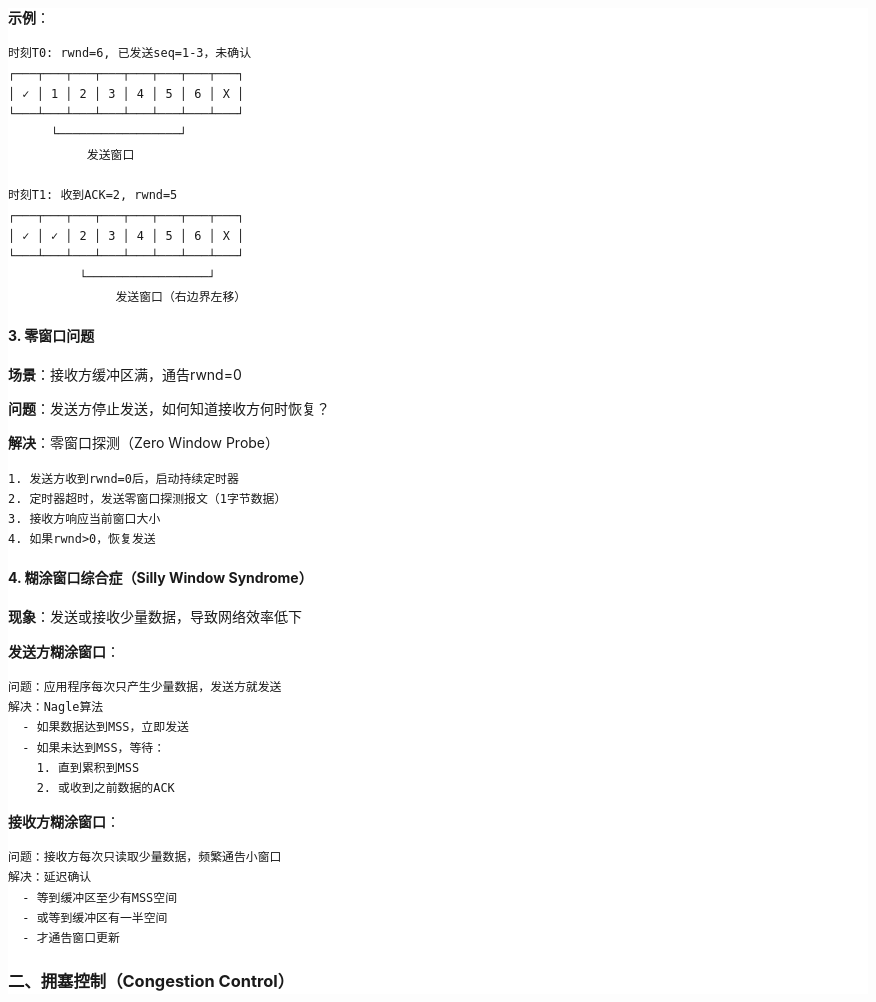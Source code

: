 **示例**：
```
时刻T0: rwnd=6, 已发送seq=1-3，未确认
┌───┬───┬───┬───┬───┬───┬───┬───┐
│ ✓ │ 1 │ 2 │ 3 │ 4 │ 5 │ 6 │ X │
└───┴───┴───┴───┴───┴───┴───┴───┘
      └─────────────────┘
           发送窗口

时刻T1: 收到ACK=2, rwnd=5
┌───┬───┬───┬───┬───┬───┬───┬───┐
│ ✓ │ ✓ │ 2 │ 3 │ 4 │ 5 │ 6 │ X │
└───┴───┴───┴───┴───┴───┴───┴───┘
          └─────────────────┘
               发送窗口（右边界左移）
```

#### 3. 零窗口问题

**场景**：接收方缓冲区满，通告rwnd=0

**问题**：发送方停止发送，如何知道接收方何时恢复？

**解决**：零窗口探测（Zero Window Probe）
```
1. 发送方收到rwnd=0后，启动持续定时器
2. 定时器超时，发送零窗口探测报文（1字节数据）
3. 接收方响应当前窗口大小
4. 如果rwnd>0，恢复发送
```

#### 4. 糊涂窗口综合症（Silly Window Syndrome）

**现象**：发送或接收少量数据，导致网络效率低下

**发送方糊涂窗口**：
```
问题：应用程序每次只产生少量数据，发送方就发送
解决：Nagle算法
  - 如果数据达到MSS，立即发送
  - 如果未达到MSS，等待：
    1. 直到累积到MSS
    2. 或收到之前数据的ACK
```

**接收方糊涂窗口**：
```
问题：接收方每次只读取少量数据，频繁通告小窗口
解决：延迟确认
  - 等到缓冲区至少有MSS空间
  - 或等到缓冲区有一半空间
  - 才通告窗口更新
```

### 二、拥塞控制（Congestion Control）
